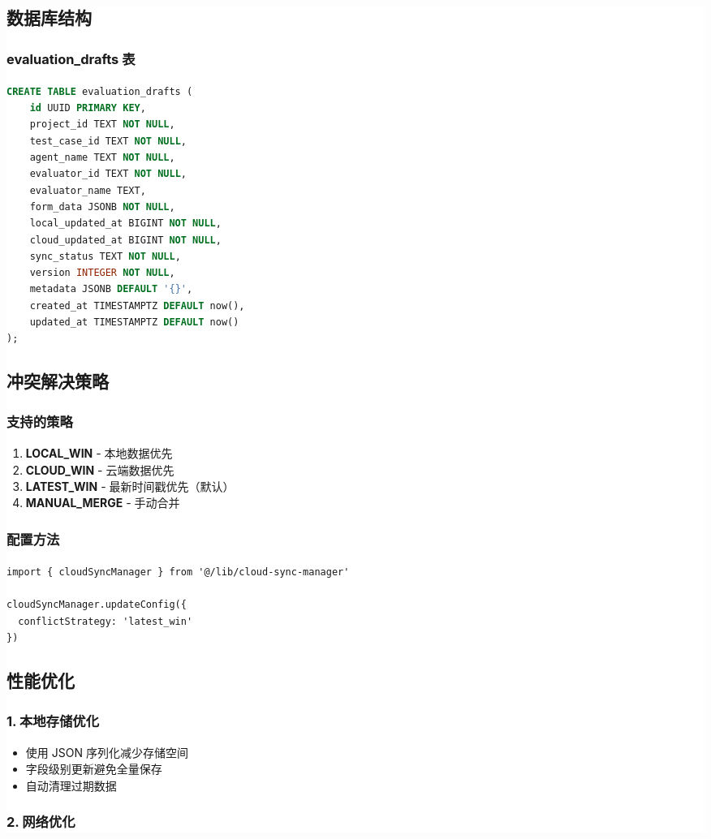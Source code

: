 ## 数据库结构

### evaluation_drafts 表

```sql
CREATE TABLE evaluation_drafts (
    id UUID PRIMARY KEY,
    project_id TEXT NOT NULL,
    test_case_id TEXT NOT NULL,
    agent_name TEXT NOT NULL,
    evaluator_id TEXT NOT NULL,
    evaluator_name TEXT,
    form_data JSONB NOT NULL,
    local_updated_at BIGINT NOT NULL,
    cloud_updated_at BIGINT NOT NULL,
    sync_status TEXT NOT NULL,
    version INTEGER NOT NULL,
    metadata JSONB DEFAULT '{}',
    created_at TIMESTAMPTZ DEFAULT now(),
    updated_at TIMESTAMPTZ DEFAULT now()
);
```

## 冲突解决策略

### 支持的策略

1. **LOCAL_WIN** - 本地数据优先
2. **CLOUD_WIN** - 云端数据优先
3. **LATEST_WIN** - 最新时间戳优先（默认）
4. **MANUAL_MERGE** - 手动合并

### 配置方法

```tsx
import { cloudSyncManager } from '@/lib/cloud-sync-manager'

cloudSyncManager.updateConfig({
  conflictStrategy: 'latest_win'
})
```

## 性能优化

### 1. 本地存储优化

- 使用 JSON 序列化减少存储空间
- 字段级别更新避免全量保存
- 自动清理过期数据

### 2. 网络优化
